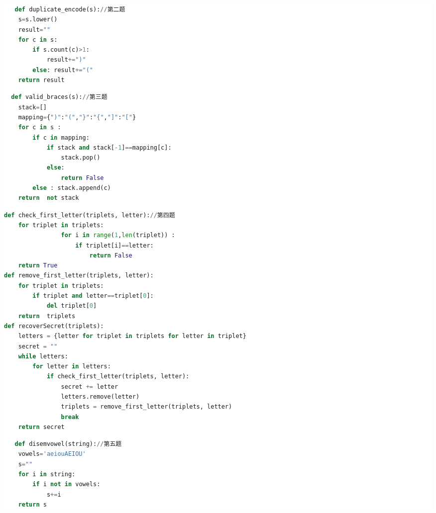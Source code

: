 ```python
   def duplicate_encode(s)://第二题
    s=s.lower()
    result=""
    for c in s:
        if s.count(c)>1:
            result+=")"
        else: result+="("
    return result
```

```python
  def valid_braces(s)://第三题
    stack=[]
    mapping={")":"(","}":"{","]":"["}
    for c in s :
        if c in mapping:
            if stack and stack[-1]==mapping[c]:
                stack.pop()
            else:
                return False  
        else : stack.append(c)
    return  not stack 
```

```python
def check_first_letter(triplets, letter)://第四题
    for triplet in triplets:
                for i in range(1,len(triplet)) :
                    if triplet[i]==letter:
                        return False
    return True
def remove_first_letter(triplets, letter):
    for triplet in triplets:
        if triplet and letter==triplet[0]:
            del triplet[0]
    return  triplets   
def recoverSecret(triplets):
    letters = {letter for triplet in triplets for letter in triplet}
    secret = ""
    while letters:
        for letter in letters:
            if check_first_letter(triplets, letter):
                secret += letter
                letters.remove(letter)
                triplets = remove_first_letter(triplets, letter)
                break
    return secret

```

```python
   def disemvowel(string)://第五题
    vowels='aeiouAEIOU'
    s=""
    for i in string:
        if i not in vowels:
            s+=i
    return s
```

